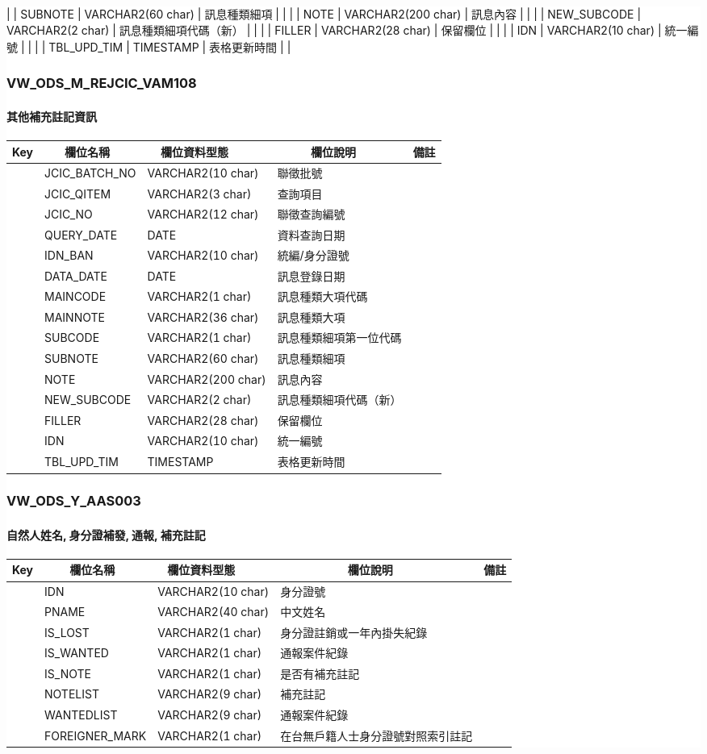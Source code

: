 |     | SUBNOTE                   | VARCHAR2(60 char)  | 訊息種類細項                       |    |
|     | NOTE                      | VARCHAR2(200 char) | 訊息內容                         |    |
|     | NEW_SUBCODE               | VARCHAR2(2 char)   | 訊息種類細項代碼（新）                  |    |
|     | FILLER                    | VARCHAR2(28 char)  | 保留欄位                         |    |
|     | IDN                       | VARCHAR2(10 char)  | 統一編號                         |    |
|     | TBL_UPD_TIM               | TIMESTAMP          | 表格更新時間                       |    |

### VW_ODS_M_REJCIC_VAM108

#### 其他補充註記資訊

| Key | 欄位名稱  | 欄位資料型態        | 欄位說明     | 備註 |
| --- | --------- | ------------------- | ------------ | ---- |
|     | JCIC_BATCH_NO             | VARCHAR2(10 char)  | 聯徵批號                         |    |
|     | JCIC_QITEM                | VARCHAR2(3 char)   | 查詢項目                         |    |
|     | JCIC_NO                   | VARCHAR2(12 char)  | 聯徵查詢編號                       |    |
|     | QUERY_DATE                | DATE               | 資料查詢日期                       |    |
|     | IDN_BAN                   | VARCHAR2(10 char)  | 統編/身分證號                      |    |
|     | DATA_DATE                 | DATE               | 訊息登錄日期                       |    |
|     | MAINCODE                  | VARCHAR2(1 char)   | 訊息種類大項代碼                     |    |
|     | MAINNOTE                  | VARCHAR2(36 char)  | 訊息種類大項                       |    |
|     | SUBCODE                   | VARCHAR2(1 char)   | 訊息種類細項第一位代碼                  |    |
|     | SUBNOTE                   | VARCHAR2(60 char)  | 訊息種類細項                       |    |
|     | NOTE                      | VARCHAR2(200 char) | 訊息內容                         |    |
|     | NEW_SUBCODE               | VARCHAR2(2 char)   | 訊息種類細項代碼（新）                  |    |
|     | FILLER                    | VARCHAR2(28 char)  | 保留欄位                         |    |
|     | IDN                       | VARCHAR2(10 char)  | 統一編號                         |    |
|     | TBL_UPD_TIM               | TIMESTAMP          | 表格更新時間                       |    |

### VW_ODS_Y_AAS003

#### 自然人姓名, 身分證補發, 通報, 補充註記

| Key | 欄位名稱  | 欄位資料型態        | 欄位說明     | 備註 |
| --- | --------- | ------------------- | ------------ | ---- |
|     | IDN                       | VARCHAR2(10 char)  | 身分證號                         |    |
|     | PNAME                     | VARCHAR2(40 char)  | 中文姓名                         |    |
|     | IS_LOST                   | VARCHAR2(1 char)   | 身分證註銷或一年內掛失紀錄                |    |
|     | IS_WANTED                 | VARCHAR2(1 char)   | 通報案件紀錄                       |    |
|     | IS_NOTE                   | VARCHAR2(1 char)   | 是否有補充註記                      |    |
|     | NOTELIST                  | VARCHAR2(9 char)   | 補充註記                         |    |
|     | WANTEDLIST                | VARCHAR2(9 char)   | 通報案件紀錄                       |    |
|     | FOREIGNER_MARK            | VARCHAR2(1 char)   | 在台無戶籍人士身分證號對照索引註記            |    |